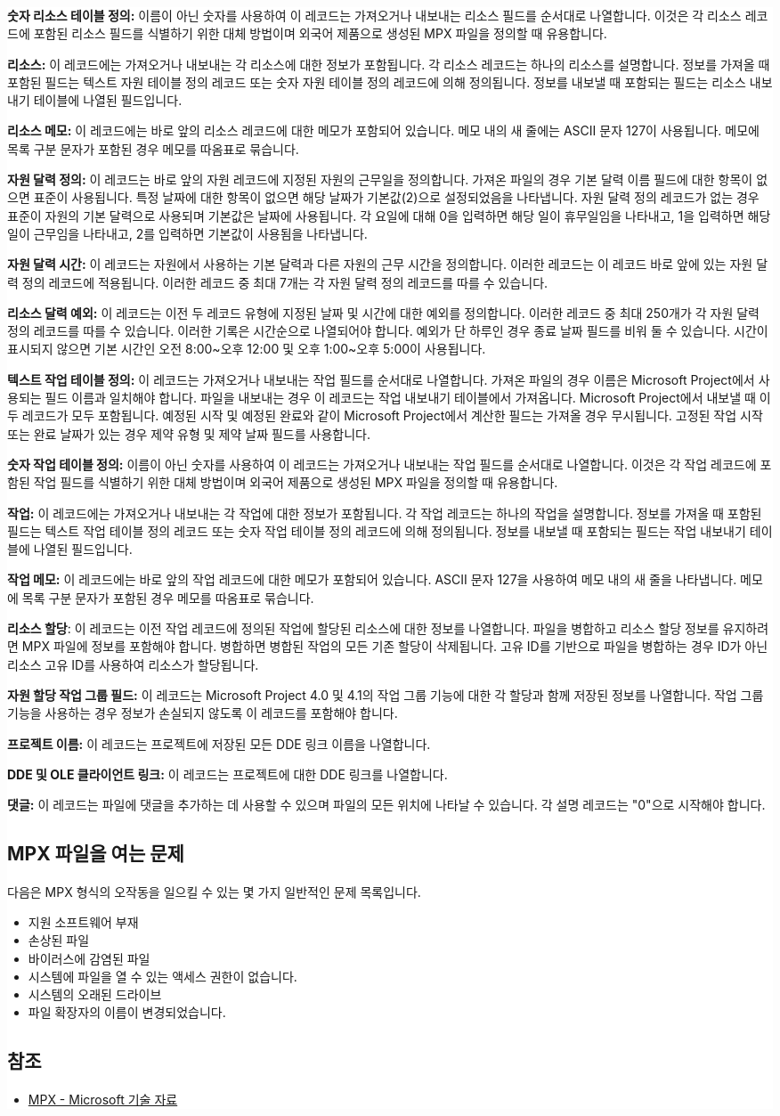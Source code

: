 **숫자 리소스 테이블 정의:** 이름이 아닌 숫자를 사용하여 이 레코드는 가져오거나 내보내는 리소스 필드를 순서대로 나열합니다. 이것은 각 리소스 레코드에 포함된 리소스 필드를 식별하기 위한 대체 방법이며 외국어 제품으로 생성된 MPX 파일을 정의할 때 유용합니다.

**리소스:** 이 레코드에는 가져오거나 내보내는 각 리소스에 대한 정보가 포함됩니다. 각 리소스 레코드는 하나의 리소스를 설명합니다. 정보를 가져올 때 포함된 필드는 텍스트 자원 테이블 정의 레코드 또는 숫자 자원 테이블 정의 레코드에 의해 정의됩니다. 정보를 내보낼 때 포함되는 필드는 리소스 내보내기 테이블에 나열된 필드입니다.

**리소스 메모:** 이 레코드에는 바로 앞의 리소스 레코드에 대한 메모가 포함되어 있습니다. 메모 내의 새 줄에는 ASCII 문자 127이 사용됩니다. 메모에 목록 구분 문자가 포함된 경우 메모를 따옴표로 묶습니다.

**자원 달력 정의:** 이 레코드는 바로 앞의 자원 레코드에 지정된 자원의 근무일을 정의합니다. 가져온 파일의 경우 기본 달력 이름 필드에 대한 항목이 없으면 표준이 사용됩니다. 특정 날짜에 대한 항목이 없으면 해당 날짜가 기본값(2)으로 설정되었음을 나타냅니다. 자원 달력 정의 레코드가 없는 경우 표준이 자원의 기본 달력으로 사용되며 기본값은 날짜에 사용됩니다. 각 요일에 대해 0을 입력하면 해당 일이 휴무일임을 나타내고, 1을 입력하면 해당 일이 근무임을 나타내고, 2를 입력하면 기본값이 사용됨을 나타냅니다.

**자원 달력 시간:** 이 레코드는 자원에서 사용하는 기본 달력과 다른 자원의 근무 시간을 정의합니다. 이러한 레코드는 이 레코드 바로 앞에 있는 자원 달력 정의 레코드에 적용됩니다. 이러한 레코드 중 최대 7개는 각 자원 달력 정의 레코드를 따를 수 있습니다.

**리소스 달력 예외:** 이 레코드는 이전 두 레코드 유형에 지정된 날짜 및 시간에 대한 예외를 정의합니다. 이러한 레코드 중 최대 250개가 각 자원 달력 정의 레코드를 따를 수 있습니다. 이러한 기록은 시간순으로 나열되어야 합니다. 예외가 단 하루인 경우 종료 날짜 필드를 비워 둘 수 있습니다. 시간이 표시되지 않으면 기본 시간인 오전 8:00~오후 12:00 및 오후 1:00~오후 5:00이 사용됩니다.

**텍스트 작업 테이블 정의:** 이 레코드는 가져오거나 내보내는 작업 필드를 순서대로 나열합니다. 가져온 파일의 경우 이름은 Microsoft Project에서 사용되는 필드 이름과 일치해야 합니다. 파일을 내보내는 경우 이 레코드는 작업 내보내기 테이블에서 가져옵니다. Microsoft Project에서 내보낼 때 이 두 레코드가 모두 포함됩니다. 예정된 시작 및 예정된 완료와 같이 Microsoft Project에서 계산한 필드는 가져올 경우 무시됩니다. 고정된 작업 시작 또는 완료 날짜가 있는 경우 제약 유형 및 제약 날짜 필드를 사용합니다.

**숫자 작업 테이블 정의:** 이름이 아닌 숫자를 사용하여 이 레코드는 가져오거나 내보내는 작업 필드를 순서대로 나열합니다. 이것은 각 작업 레코드에 포함된 작업 필드를 식별하기 위한 대체 방법이며 외국어 제품으로 생성된 MPX 파일을 정의할 때 유용합니다.

**작업:** 이 레코드에는 가져오거나 내보내는 각 작업에 대한 정보가 포함됩니다. 각 작업 레코드는 하나의 작업을 설명합니다. 정보를 가져올 때 포함된 필드는 텍스트 작업 테이블 정의 레코드 또는 숫자 작업 테이블 정의 레코드에 의해 정의됩니다. 정보를 내보낼 때 포함되는 필드는 작업 내보내기 테이블에 나열된 필드입니다.

**작업 메모:** 이 레코드에는 바로 앞의 작업 레코드에 대한 메모가 포함되어 있습니다. ASCII 문자 127을 사용하여 메모 내의 새 줄을 나타냅니다. 메모에 목록 구분 문자가 포함된 경우 메모를 따옴표로 묶습니다.

**리소스 할당**: 이 레코드는 이전 작업 레코드에 정의된 작업에 할당된 리소스에 대한 정보를 나열합니다. 파일을 병합하고 리소스 할당 정보를 유지하려면 MPX 파일에 정보를 포함해야 합니다. 병합하면 병합된 작업의 모든 기존 할당이 삭제됩니다. 고유 ID를 기반으로 파일을 병합하는 경우 ID가 아닌 리소스 고유 ID를 사용하여 리소스가 할당됩니다.

**자원 할당 작업 그룹 필드:** 이 레코드는 Microsoft Project 4.0 및 4.1의 작업 그룹 기능에 대한 각 할당과 함께 저장된 정보를 나열합니다. 작업 그룹 기능을 사용하는 경우 정보가 손실되지 않도록 이 레코드를 포함해야 합니다.

**프로젝트 이름:** 이 레코드는 프로젝트에 저장된 모든 DDE 링크 이름을 나열합니다.

**DDE 및 OLE 클라이언트 링크:** 이 레코드는 프로젝트에 대한 DDE 링크를 나열합니다.

**댓글:** 이 레코드는 파일에 댓글을 추가하는 데 사용할 수 있으며 파일의 모든 위치에 나타날 수 있습니다. 각 설명 레코드는 "0"으로 시작해야 합니다.

## MPX 파일을 여는 문제 ##

다음은 MPX 형식의 오작동을 일으킬 수 있는 몇 가지 일반적인 문제 목록입니다.

* 지원 소프트웨어 부재
* 손상된 파일
* 바이러스에 감염된 파일
* 시스템에 파일을 열 수 있는 액세스 권한이 없습니다.
* 시스템의 오래된 드라이브
* 파일 확장자의 이름이 변경되었습니다.

## 참조 ##

* [MPX - Microsoft 기술 자료](https://support.microsoft.com/en-us/office/file-formats-supported-by-project-desktop-face808f-77ab-4fce-9353-14144ba1b9ae)


